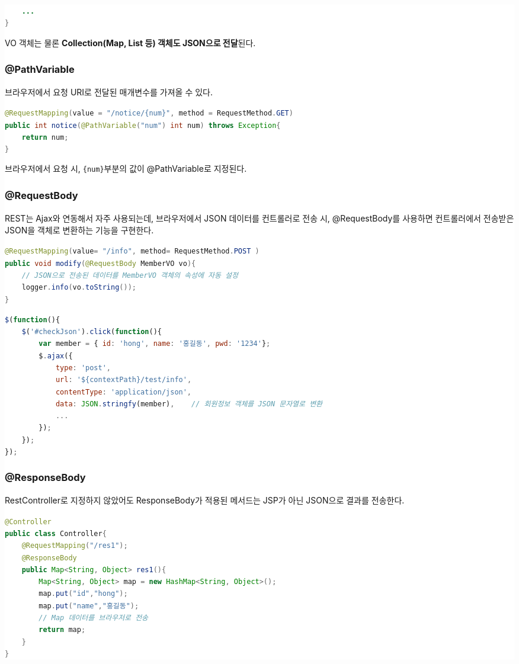 ```java
    ...
}
```

VO 객체는 물론 **Collection(Map, List 등) 객체도 JSON으로 전달**된다.



### @PathVariable

브라우저에서 요청 URI로 전달된 매개변수를 가져올 수 있다.

```java
@RequestMapping(value = "/notice/{num}", method = RequestMethod.GET)
public int notice(@PathVariable("num") int num) throws Exception{
    return num;
}
```

브라우저에서 요청 시, `{num}`부분의 값이 @PathVariable로 지정된다.


### @RequestBody

REST는 Ajax와 연동해서 자주 사용되는데, 
브라우저에서 JSON 데이터를 컨트롤러로 전송 시, @RequestBody를 사용하면 컨트롤러에서 전송받은 JSON을 객체로 변환하는 기능을 구현한다.

```java
@RequestMapping(value= "/info", method= RequestMethod.POST )
public void modify(@RequestBody MemberVO vo){
    // JSON으로 전송된 데이터를 MemberVO 객체의 속성에 자동 설정
    logger.info(vo.toString());
}
```

```javascript
$(function(){
    $('#checkJson').click(function(){
        var member = { id: 'hong', name: '홍길동', pwd: '1234'};
        $.ajax({
            type: 'post',
            url: '${contextPath}/test/info',
            contentType: 'application/json',
            data: JSON.stringfy(member),    // 회원정보 객체를 JSON 문자열로 변환
            ...
        });
    });
});
```


### @ResponseBody

RestController로 지정하지 않았어도 ResponseBody가 적용된 메서드는
JSP가 아닌 JSON으로 결과를 전송한다.

```java
@Controller
public class Controller{
    @RequestMapping("/res1");
    @ResponseBody
    public Map<String, Object> res1(){
        Map<String, Object> map = new HashMap<String, Object>();
        map.put("id","hong");
        map.put("name","홍길동");
        // Map 데이터를 브라우저로 전송
        return map;
    }
}
```